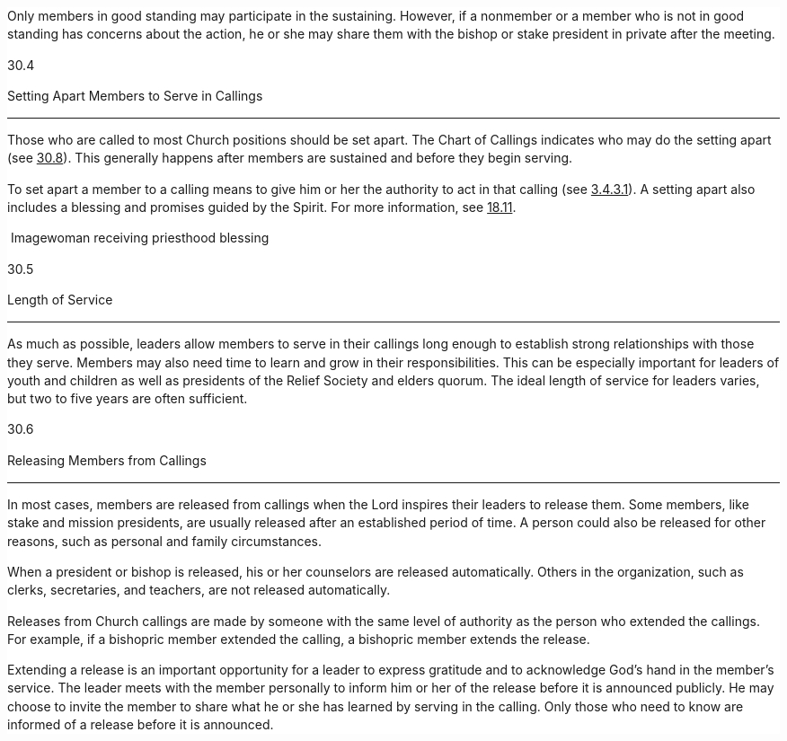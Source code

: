 Only members in good standing may participate in the sustaining. However, if a nonmember or a member who is not in good standing has concerns about the action, he or she may share them with the bishop or stake president in private after the meeting.

30.4

Setting Apart Members to Serve in Callings

------------------------------------------

Those who are called to most Church positions should be set apart. The Chart of Callings indicates who may do the setting apart (see [30.8](/study/manual/general-handbook/30-callings-in-the-church?lang=eng&para=title_number13-figure12_p15#title_number13)). This generally happens after members are sustained and before they begin serving.

To set apart a member to a calling means to give him or her the authority to act in that calling (see [3.4.3.1](/study/manual/general-handbook/3-priesthood-principles?lang=eng&para=title_number13-p55#title_number13)). A setting apart also includes a blessing and promises guided by the Spirit. For more information, see [18.11](/study/manual/general-handbook/18-priesthood-ordinances-and-blessings?lang=eng&para=title_number36-p174#title_number36).

![]()  Imagewoman receiving priesthood blessing

30.5

Length of Service

-----------------

As much as possible, leaders allow members to serve in their callings long enough to establish strong relationships with those they serve. Members may also need time to learn and grow in their responsibilities. This can be especially important for leaders of youth and children as well as presidents of the Relief Society and elders quorum. The ideal length of service for leaders varies, but two to five years are often sufficient.

30.6

Releasing Members from Callings

-------------------------------

In most cases, members are released from callings when the Lord inspires their leaders to release them. Some members, like stake and mission presidents, are usually released after an established period of time. A person could also be released for other reasons, such as personal and family circumstances.

When a president or bishop is released, his or her counselors are released automatically. Others in the organization, such as clerks, secretaries, and teachers, are not released automatically.

Releases from Church callings are made by someone with the same level of authority as the person who extended the callings. For example, if a bishopric member extended the calling, a bishopric member extends the release.

Extending a release is an important opportunity for a leader to express gratitude and to acknowledge God’s hand in the member’s service. The leader meets with the member personally to inform him or her of the release before it is announced publicly. He may choose to invite the member to share what he or she has learned by serving in the calling. Only those who need to know are informed of a release before it is announced.
